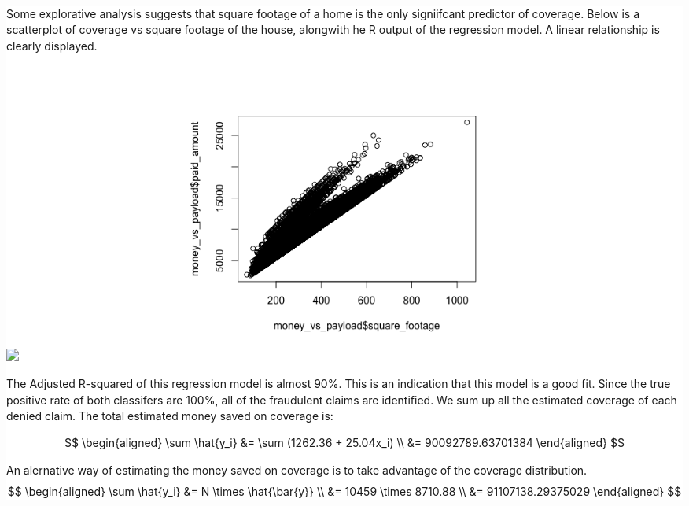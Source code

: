 Some explorative analysis suggests that square footage of a home is the only signiifcant predictor of coverage. Below is a scatterplot of coverage vs square footage of the house, alongwith he R output of the regression model. A linear relationship is clearly displayed. 

<center>
<img src="Rplot.png"  width="400"/>
</center>
<img src="ROutput.png"  width="500"/>

The Adjusted R-squared of this regression model is almost 90%. This is an indication that this model is a good fit. Since the true positive rate of both classifers are 100%, all of the fraudulent claims are identified. We sum up all the estimated coverage of each denied claim.  The total estimated money saved on coverage is:

$$
\begin{aligned}
    \sum \hat{y_i} &= \sum (1262.36 + 25.04x_i)  \\
                  &= 90092789.63701384
\end{aligned}
$$

An alernative way of estimating the money saved on coverage is to take advantage of the coverage distribution. 
$$
\begin{aligned}
    \sum \hat{y_i} &= N \times \hat{\bar{y}}  \\
                  &= 10459 \times 8710.88 \\
                  &= 91107138.29375029
\end{aligned}
$$
